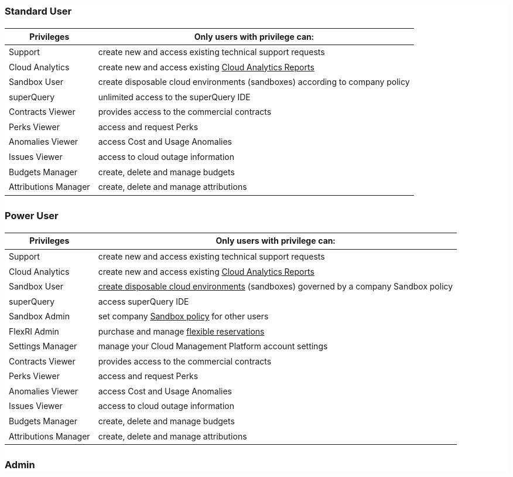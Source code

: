 ### Standard User

| Privileges           | Only users with privilege can:                                                                    |
| -------------------- | ------------------------------------------------------------------------------------------------- |
| Support              | create new and access existing technical support requests                                         |
| Cloud Analytics      | create new and access existing [Cloud Analytics Reports](../cloud-analytics/create-cloud-report/) |
| Sandbox User         | create disposable cloud environments (sandboxes) according to company policy                      |
| superQuery           | unlimited access to the superQuery IDE                                                            |
| Contracts Viewer     | provides access to the commercial contracts                                                       |
| Perks Viewer         | access and request Perks                                                                          |
| Anomalies Viewer     | access Cost and Usage Anomalies                                                                   |
| Issues Viewer        | access to cloud outage information                                                                |
| Budgets Manager      | create, delete and manage budgets                                                                 |
| Attributions Manager | create, delete and manage attributions                                                            |

### Power User

| Privileges           | Only users with privilege can:                                                                                                                      |
| -------------------- | --------------------------------------------------------------------------------------------------------------------------------------------------- |
| Support              | create new and access existing technical support requests                                                                                           |
| Cloud Analytics      | create new and access existing [Cloud Analytics Reports](../cloud-analytics/create-cloud-report/)                                                   |
| Sandbox User         | [create disposable cloud environments](../cloud-sandbox-management/create-gcp-sandbox-accounts.md) (sandboxes) governed by a company Sandbox policy |
| superQuery           | access superQuery IDE                                                                                                                               |
| Sandbox Admin        | set company [Sandbox policy](../cloud-sandbox-management/configuring-a-policy-for-sandbox-accounts.md) for other users                              |
| FlexRI Admin         | purchase and manage [flexible reservations](../flexsave-aws/overview.md)                                                                            |
| Settings Manager     | manage your Cloud Management Platform account settings                                                                                              |
| Contracts Viewer     | provides access to the commercial contracts                                                                                                         |
| Perks Viewer         | access and request Perks                                                                                                                            |
| Anomalies Viewer     | access Cost and Usage Anomalies                                                                                                                     |
| Issues Viewer        | access to cloud outage information                                                                                                                  |
| Budgets Manager      | create, delete and manage budgets                                                                                                                   |
| Attributions Manager | create, delete and manage attributions                                                                                                              |

### Admin
